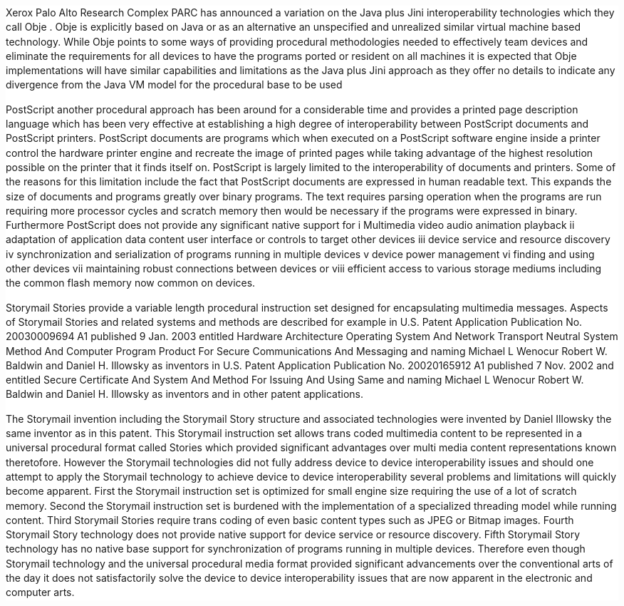 Xerox Palo Alto Research Complex PARC has announced a variation on the Java plus Jini interoperability technologies which they call Obje . Obje is explicitly based on Java or as an alternative an unspecified and unrealized similar virtual machine based technology. While Obje points to some ways of providing procedural methodologies needed to effectively team devices and eliminate the requirements for all devices to have the programs ported or resident on all machines it is expected that Obje implementations will have similar capabilities and limitations as the Java plus Jini approach as they offer no details to indicate any divergence from the Java VM model for the procedural base to be used

PostScript another procedural approach has been around for a considerable time and provides a printed page description language which has been very effective at establishing a high degree of interoperability between PostScript documents and PostScript printers. PostScript documents are programs which when executed on a PostScript software engine inside a printer control the hardware printer engine and recreate the image of printed pages while taking advantage of the highest resolution possible on the printer that it finds itself on. PostScript is largely limited to the interoperability of documents and printers. Some of the reasons for this limitation include the fact that PostScript documents are expressed in human readable text. This expands the size of documents and programs greatly over binary programs. The text requires parsing operation when the programs are run requiring more processor cycles and scratch memory then would be necessary if the programs were expressed in binary. Furthermore PostScript does not provide any significant native support for i Multimedia video audio animation playback ii adaptation of application data content user interface or controls to target other devices iii device service and resource discovery iv synchronization and serialization of programs running in multiple devices v device power management vi finding and using other devices vii maintaining robust connections between devices or viii efficient access to various storage mediums including the common flash memory now common on devices.

Storymail Stories provide a variable length procedural instruction set designed for encapsulating multimedia messages. Aspects of Storymail Stories and related systems and methods are described for example in U.S. Patent Application Publication No. 20030009694 A1 published 9 Jan. 2003 entitled Hardware Architecture Operating System And Network Transport Neutral System Method And Computer Program Product For Secure Communications And Messaging and naming Michael L Wenocur Robert W. Baldwin and Daniel H. Illowsky as inventors in U.S. Patent Application Publication No. 20020165912 A1 published 7 Nov. 2002 and entitled Secure Certificate And System And Method For Issuing And Using Same and naming Michael L Wenocur Robert W. Baldwin and Daniel H. Illowsky as inventors and in other patent applications.

The Storymail invention including the Storymail Story structure and associated technologies were invented by Daniel Illowsky the same inventor as in this patent. This Storymail instruction set allows trans coded multimedia content to be represented in a universal procedural format called Stories which provided significant advantages over multi media content representations known theretofore. However the Storymail technologies did not fully address device to device interoperability issues and should one attempt to apply the Storymail technology to achieve device to device interoperability several problems and limitations will quickly become apparent. First the Storymail instruction set is optimized for small engine size requiring the use of a lot of scratch memory. Second the Storymail instruction set is burdened with the implementation of a specialized threading model while running content. Third Storymail Stories require trans coding of even basic content types such as JPEG or Bitmap images. Fourth Storymail Story technology does not provide native support for device service or resource discovery. Fifth Storymail Story technology has no native base support for synchronization of programs running in multiple devices. Therefore even though Storymail technology and the universal procedural media format provided significant advancements over the conventional arts of the day it does not satisfactorily solve the device to device interoperability issues that are now apparent in the electronic and computer arts.
